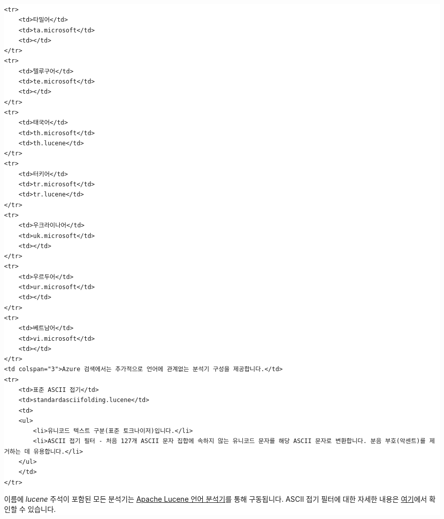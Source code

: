     <tr>
		<td>타밀어</td>
		<td>ta.microsoft</td>
		<td></td>
	</tr>
    <tr>
		<td>텔루구어</td>
		<td>te.microsoft</td>
		<td></td>
	</tr>
    <tr>
		<td>태국어</td>
		<td>th.microsoft</td>
		<td>th.lucene</td>
	</tr>
    <tr>
		<td>터키어</td>
		<td>tr.microsoft</td>
		<td>tr.lucene</td>		
	</tr>
    <tr>
		<td>우크라이나어</td>
		<td>uk.microsoft</td>
		<td></td>
	</tr>
    <tr>
		<td>우르두어</td>
		<td>ur.microsoft</td>
		<td></td>
	</tr>
    <tr>
		<td>베트남어</td>
		<td>vi.microsoft</td>
		<td></td>
	</tr>
	<td colspan="3">Azure 검색에서는 추가적으로 언어에 관계없는 분석기 구성을 제공합니다.</td>
    <tr>
		<td>표준 ASCII 접기</td>
		<td>standardasciifolding.lucene</td>
		<td>
		<ul>
			<li>유니코드 텍스트 구분(표준 토크나이저)입니다.</li>
			<li>ASCII 접기 필터 - 처음 127개 ASCII 문자 집합에 속하지 않는 유니코드 문자를 해당 ASCII 문자로 변환합니다. 분음 부호(악센트)를 제거하는 데 유용합니다.</li>
		</ul>
		</td>
	</tr>
</table>

이름에 <i>lucene</i> 주석이 포함된 모든 분석기는 [Apache Lucene 언어 분석기](http://lucene.apache.org/core/4_9_0/analyzers-common/overview-summary.html)를 통해 구동됩니다. ASCII 접기 필터에 대한 자세한 내용은 [여기](http://lucene.apache.org/core/4_9_0/analyzers-common/org/apache/lucene/analysis/miscellaneous/ASCIIFoldingFilter.html)에서 확인할 수 있습니다.
